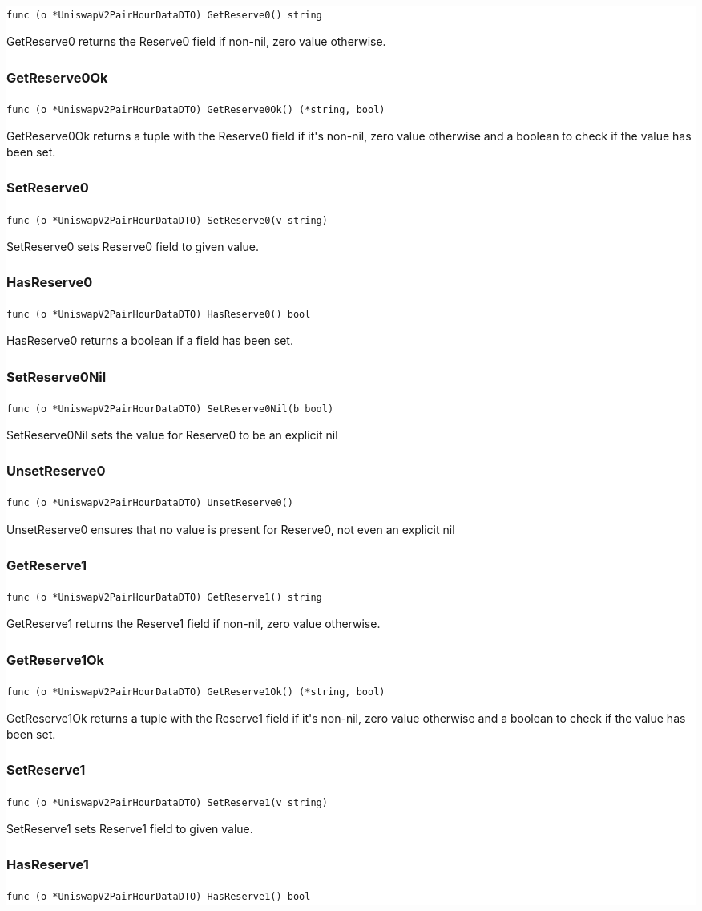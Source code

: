 `func (o *UniswapV2PairHourDataDTO) GetReserve0() string`

GetReserve0 returns the Reserve0 field if non-nil, zero value otherwise.

### GetReserve0Ok

`func (o *UniswapV2PairHourDataDTO) GetReserve0Ok() (*string, bool)`

GetReserve0Ok returns a tuple with the Reserve0 field if it's non-nil, zero value otherwise
and a boolean to check if the value has been set.

### SetReserve0

`func (o *UniswapV2PairHourDataDTO) SetReserve0(v string)`

SetReserve0 sets Reserve0 field to given value.

### HasReserve0

`func (o *UniswapV2PairHourDataDTO) HasReserve0() bool`

HasReserve0 returns a boolean if a field has been set.

### SetReserve0Nil

`func (o *UniswapV2PairHourDataDTO) SetReserve0Nil(b bool)`

 SetReserve0Nil sets the value for Reserve0 to be an explicit nil

### UnsetReserve0
`func (o *UniswapV2PairHourDataDTO) UnsetReserve0()`

UnsetReserve0 ensures that no value is present for Reserve0, not even an explicit nil
### GetReserve1

`func (o *UniswapV2PairHourDataDTO) GetReserve1() string`

GetReserve1 returns the Reserve1 field if non-nil, zero value otherwise.

### GetReserve1Ok

`func (o *UniswapV2PairHourDataDTO) GetReserve1Ok() (*string, bool)`

GetReserve1Ok returns a tuple with the Reserve1 field if it's non-nil, zero value otherwise
and a boolean to check if the value has been set.

### SetReserve1

`func (o *UniswapV2PairHourDataDTO) SetReserve1(v string)`

SetReserve1 sets Reserve1 field to given value.

### HasReserve1

`func (o *UniswapV2PairHourDataDTO) HasReserve1() bool`
